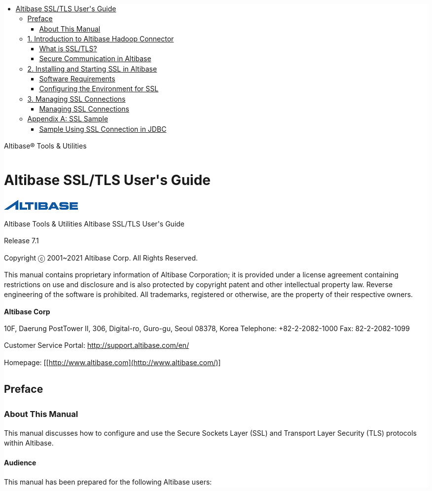 


- [Altibase SSL/TLS User's Guide](#altibase-ssltls-users-guide)
  - [Preface](#preface)
    - [About This Manual](#about-this-manual)
  - [1. Introduction to Altibase Hadoop Connector](#1-introduction-to-altibase-hadoop-connector)
    - [What is SSL/TLS?](#what-is-ssltls)
    - [Secure Communication in Altibase](#secure-communication-in-altibase)
  - [2. Installing and Starting SSL in Altibase](#2-installing-and-starting-ssl-in-altibase)
    - [Software Requirements](#software-requirements)
    - [Configuring the Environment for SSL](#configuring-the-environment-for-ssl)
  - [3. Managing SSL Connections](#3-managing-ssl-connections)
    - [Managing SSL Connections](#managing-ssl-connections)
  - [Appendix A: SSL Sample](#appendix-a-ssl-sample)
    - [Sample Using SSL Connection in JDBC](#sample-using-ssl-connection-in-jdbc)



Altibase® Tools & Utilities

# Altibase SSL/TLS User's Guide

![](media/SSL/e5cfb3761673686d093a3b00c062fe7a.png)

Altibase Tools & Utilities Altibase SSL/TLS User's Guide

Release 7.1

Copyright ⓒ 2001\~2021 Altibase Corp. All Rights Reserved.

This manual contains proprietary information of Altibase Corporation; it is provided under a license agreement containing restrictions on use and disclosure and is also protected by copyright patent and other intellectual property law. Reverse engineering of the software is prohibited. All trademarks, registered or otherwise, are the property of their respective owners.

**Altibase Corp**

10F, Daerung PostTower II, 306, Digital-ro, Guro-gu, Seoul 08378, Korea Telephone: +82-2-2082-1000 Fax: 82-2-2082-1099

Customer Service Portal: http://support.altibase.com/en/

Homepage: [[http://www.altibase.com](http://www.altibase.com/)]

Preface
----

### About This Manual

This manual discusses how to configure and use the Secure Sockets Layer (SSL) and Transport Layer Security (TLS) protocols within Altibase.

#### Audience

This manual has been prepared for the following Altibase users:
